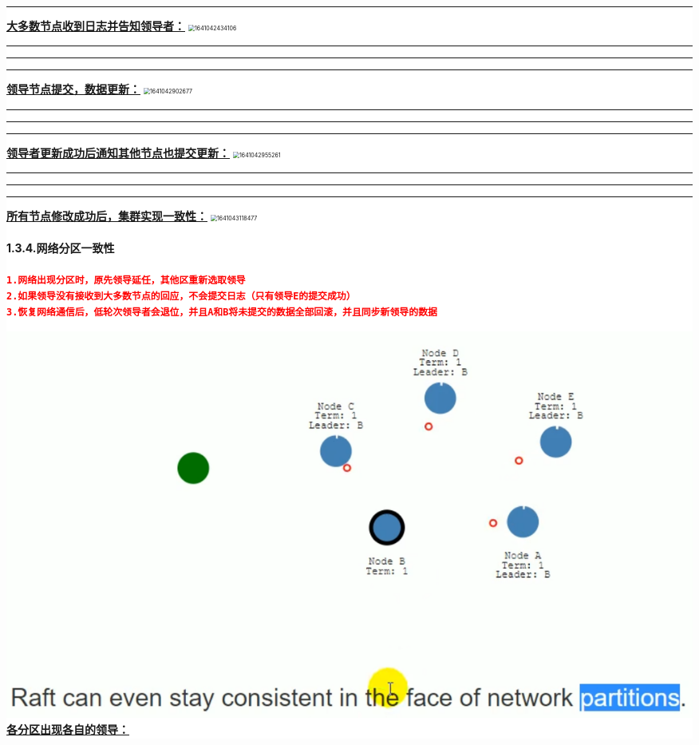 ***
**<u>大多数节点收到日志并告知领导者：</u>**
 <img src="/1641042434106.png" alt="1641042434106" style="zoom:50%;" />
***
***
***
**<u>领导节点提交，数据更新：</u>**
<img src="/1641042902677.png" alt="1641042902677" style="zoom:50%;" />
***
***
***
**<u>领导者更新成功后通知其他节点也提交更新：</u>**
<img src="/1641042955261.png" alt="1641042955261" style="zoom:50%;" />
***
***
***
**<u>所有节点修改成功后，集群实现一致性：</u>**
<img src="/1641043118477.png" alt="1641043118477" style="zoom:50%;" />
#### 1.3.4.网络分区一致性
```json
1.网络出现分区时，原先领导延任，其他区重新选取领导
2.如果领导没有接收到大多数节点的回应，不会提交日志（只有领导E的提交成功）
3.恢复网络通信后，低轮次领导者会退位，并且A和B将未提交的数据全部回滚，并且同步新领导的数据
```
![1641048233770](/assert/1641048233770.png)
**<u>各分区出现各自的领导：</u>**